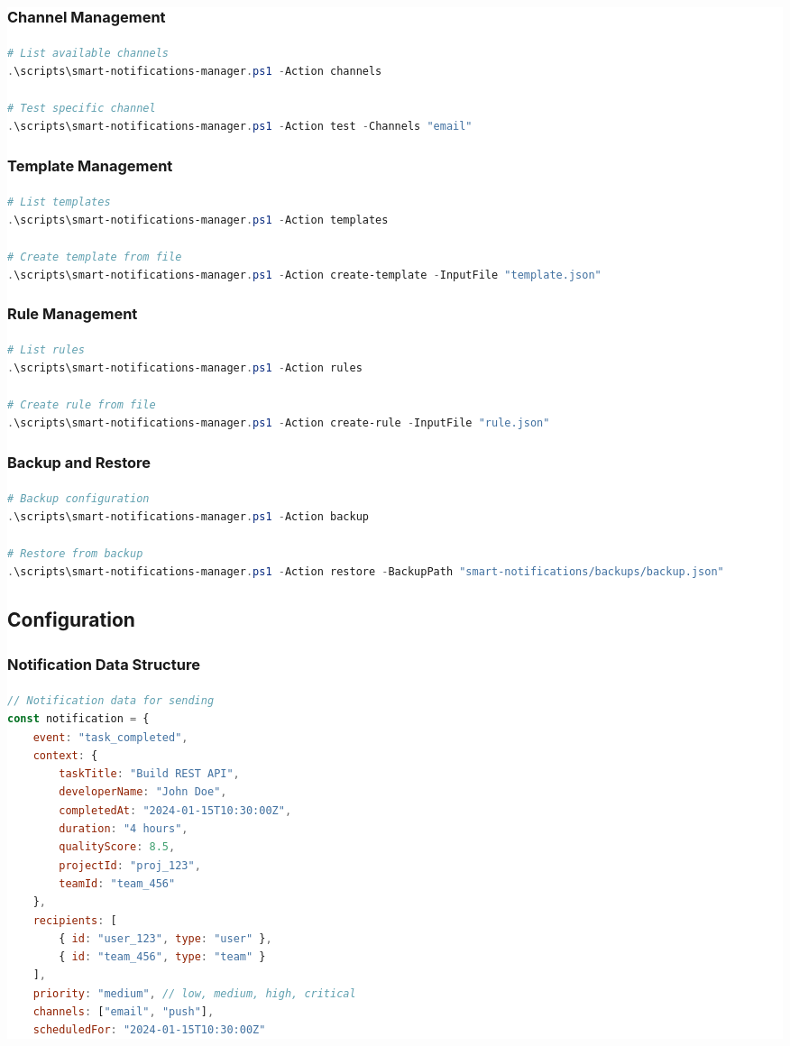 ### Channel Management

```powershell
# List available channels
.\scripts\smart-notifications-manager.ps1 -Action channels

# Test specific channel
.\scripts\smart-notifications-manager.ps1 -Action test -Channels "email"
```

### Template Management

```powershell
# List templates
.\scripts\smart-notifications-manager.ps1 -Action templates

# Create template from file
.\scripts\smart-notifications-manager.ps1 -Action create-template -InputFile "template.json"
```

### Rule Management

```powershell
# List rules
.\scripts\smart-notifications-manager.ps1 -Action rules

# Create rule from file
.\scripts\smart-notifications-manager.ps1 -Action create-rule -InputFile "rule.json"
```

### Backup and Restore

```powershell
# Backup configuration
.\scripts\smart-notifications-manager.ps1 -Action backup

# Restore from backup
.\scripts\smart-notifications-manager.ps1 -Action restore -BackupPath "smart-notifications/backups/backup.json"
```

## Configuration

### Notification Data Structure

```javascript
// Notification data for sending
const notification = {
    event: "task_completed",
    context: {
        taskTitle: "Build REST API",
        developerName: "John Doe",
        completedAt: "2024-01-15T10:30:00Z",
        duration: "4 hours",
        qualityScore: 8.5,
        projectId: "proj_123",
        teamId: "team_456"
    },
    recipients: [
        { id: "user_123", type: "user" },
        { id: "team_456", type: "team" }
    ],
    priority: "medium", // low, medium, high, critical
    channels: ["email", "push"],
    scheduledFor: "2024-01-15T10:30:00Z"
```